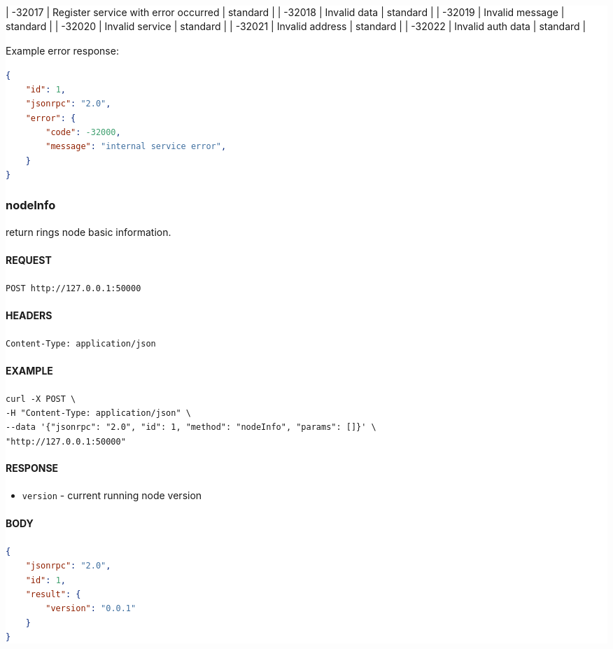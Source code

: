 | -32017 | Register service with error occurred      | standard |
| -32018 | Invalid data                              | standard |
| -32019 | Invalid message                           | standard |
| -32020 | Invalid service                           | standard |
| -32021 | Invalid address                           | standard |
| -32022 | Invalid auth data                         | standard |

Example error response:

```json
{
    "id": 1,
    "jsonrpc": "2.0",
    "error": {
        "code": -32000,
        "message": "internal service error",
    }
}
```

### nodeInfo

return rings node basic information.

#### REQUEST

`POST http://127.0.0.1:50000`

#### HEADERS

`Content-Type: application/json`

#### EXAMPLE

```
curl -X POST \
-H "Content-Type: application/json" \
--data '{"jsonrpc": "2.0", "id": 1, "method": "nodeInfo", "params": []}' \
"http://127.0.0.1:50000"
```

#### RESPONSE

* `version` - current running node version

#### BODY

```json
{
    "jsonrpc": "2.0",
    "id": 1,
    "result": {
        "version": "0.0.1"
    }
}
```
